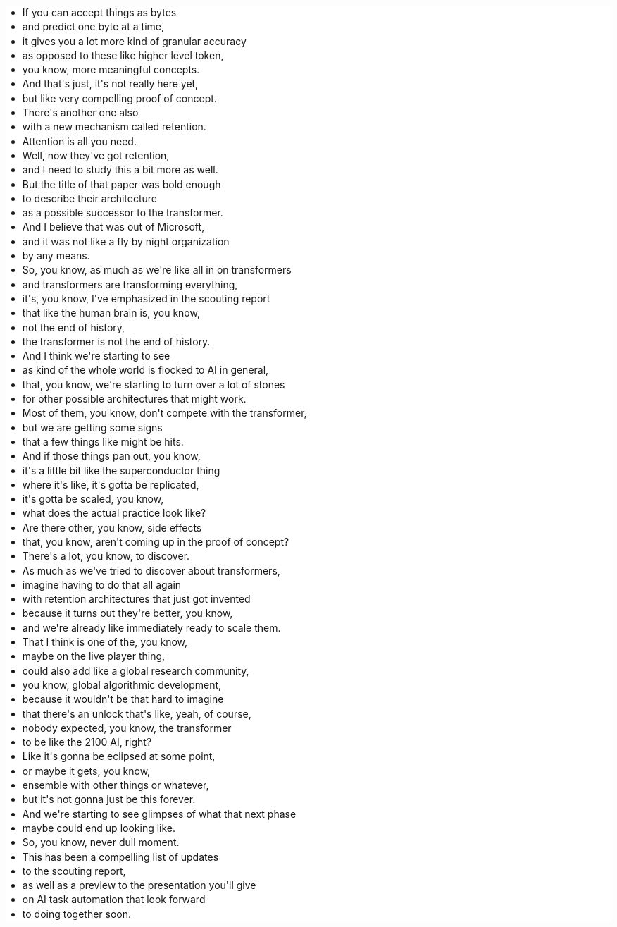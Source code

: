 *  If you can accept things as bytes
*  and predict one byte at a time,
*  it gives you a lot more kind of granular accuracy
*  as opposed to these like higher level token,
*  you know, more meaningful concepts.
*  And that's just, it's not really here yet,
*  but like very compelling proof of concept.
*  There's another one also
*  with a new mechanism called retention.
*  Attention is all you need.
*  Well, now they've got retention,
*  and I need to study this a bit more as well.
*  But the title of that paper was bold enough
*  to describe their architecture
*  as a possible successor to the transformer.
*  And I believe that was out of Microsoft,
*  and it was not like a fly by night organization
*  by any means.
*  So, you know, as much as we're like all in on transformers
*  and transformers are transforming everything,
*  it's, you know, I've emphasized in the scouting report
*  that like the human brain is, you know,
*  not the end of history,
*  the transformer is not the end of history.
*  And I think we're starting to see
*  as kind of the whole world is flocked to AI in general,
*  that, you know, we're starting to turn over a lot of stones
*  for other possible architectures that might work.
*  Most of them, you know, don't compete with the transformer,
*  but we are getting some signs
*  that a few things like might be hits.
*  And if those things pan out, you know,
*  it's a little bit like the superconductor thing
*  where it's like, it's gotta be replicated,
*  it's gotta be scaled, you know,
*  what does the actual practice look like?
*  Are there other, you know, side effects
*  that, you know, aren't coming up in the proof of concept?
*  There's a lot, you know, to discover.
*  As much as we've tried to discover about transformers,
*  imagine having to do that all again
*  with retention architectures that just got invented
*  because it turns out they're better, you know,
*  and we're already like immediately ready to scale them.
*  That I think is one of the, you know,
*  maybe on the live player thing,
*  could also add like a global research community,
*  you know, global algorithmic development,
*  because it wouldn't be that hard to imagine
*  that there's an unlock that's like, yeah, of course,
*  nobody expected, you know, the transformer
*  to be like the 2100 AI, right?
*  Like it's gonna be eclipsed at some point,
*  or maybe it gets, you know,
*  ensemble with other things or whatever,
*  but it's not gonna just be this forever.
*  And we're starting to see glimpses of what that next phase
*  maybe could end up looking like.
*  So, you know, never dull moment.
*  This has been a compelling list of updates
*  to the scouting report,
*  as well as a preview to the presentation you'll give
*  on AI task automation that look forward
*  to doing together soon.